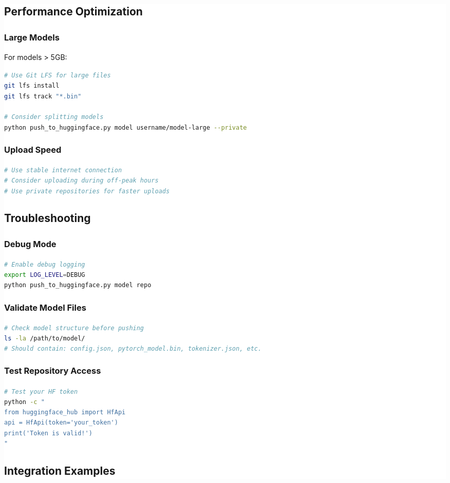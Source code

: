 ## Performance Optimization

### Large Models

For models > 5GB:

```bash
# Use Git LFS for large files
git lfs install
git lfs track "*.bin"

# Consider splitting models
python push_to_huggingface.py model username/model-large --private
```

### Upload Speed

```bash
# Use stable internet connection
# Consider uploading during off-peak hours
# Use private repositories for faster uploads
```

## Troubleshooting

### Debug Mode

```bash
# Enable debug logging
export LOG_LEVEL=DEBUG
python push_to_huggingface.py model repo
```

### Validate Model Files

```bash
# Check model structure before pushing
ls -la /path/to/model/
# Should contain: config.json, pytorch_model.bin, tokenizer.json, etc.
```

### Test Repository Access

```bash
# Test your HF token
python -c "
from huggingface_hub import HfApi
api = HfApi(token='your_token')
print('Token is valid!')
"
```

## Integration Examples
